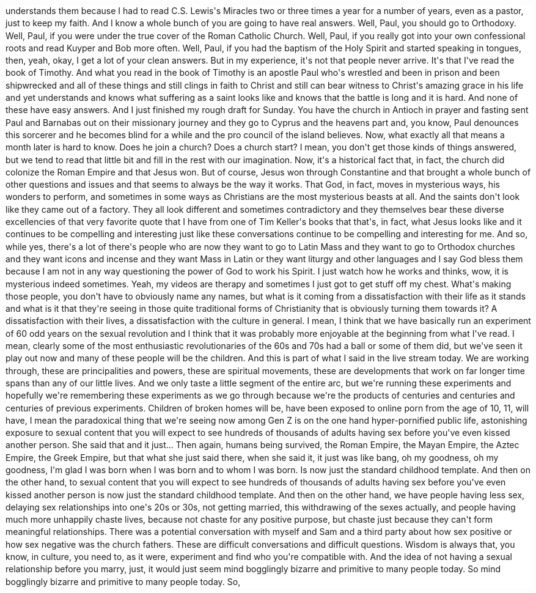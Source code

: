 understands them because I had to read C.S. Lewis's Miracles two or three times a year for a number of years, even as a pastor, just to keep my faith. And I know a whole bunch of you are going to have real answers. Well, Paul, you should go to Orthodoxy. Well, Paul, if you were under the true cover of the Roman Catholic Church. Well, Paul, if you really got into your own confessional roots and read Kuyper and Bob more often. Well, Paul, if you had the baptism of the Holy Spirit and started speaking in tongues, then, yeah, okay, I get a lot of your clean answers. But in my experience, it's not that people never arrive. It's that I've read the book of Timothy. And what you read in the book of Timothy is an apostle Paul who's wrestled and been in prison and been shipwrecked and all of these things and still clings in faith to Christ and still can bear witness to Christ's amazing grace in his life and yet understands and knows what suffering as a saint looks like and knows that the battle is long and it is hard. And none of these have easy answers. And I just finished my rough draft for Sunday. You have the church in Antioch in prayer and fasting sent Paul and Barnabas out on their missionary journey and they go to Cyprus and the heavens part and, you know, Paul denounces this sorcerer and he becomes blind for a while and the pro council of the island believes. Now, what exactly all that means a month later is hard to know. Does he join a church? Does a church start? I mean, you don't get those kinds of things answered, but we tend to read that little bit and fill in the rest with our imagination. Now, it's a historical fact that, in fact, the church did colonize the Roman Empire and that Jesus won. But of course, Jesus won through Constantine and that brought a whole bunch of other questions and issues and that seems to always be the way it works. That God, in fact, moves in mysterious ways, his wonders to perform, and sometimes in some ways as Christians are the most mysterious beasts at all. And the saints don't look like they came out of a factory. They all look different and sometimes contradictory and they themselves bear these diverse excellencies of that very favorite quote that I have from one of Tim Keller's books that that's, in fact, what Jesus looks like and it continues to be compelling and interesting just like these conversations continue to be compelling and interesting for me. And so, while yes, there's a lot of there's people who are now they want to go to Latin Mass and they want to go to Orthodox churches and they want icons and incense and they want Mass in Latin or they want liturgy and other languages and I say God bless them because I am not in any way questioning the power of God to work his Spirit. I just watch how he works and thinks, wow, it is mysterious indeed sometimes. Yeah, my videos are therapy and sometimes I just got to get stuff off my chest. What's making those people, you don't have to obviously name any names, but what is it coming from a dissatisfaction with their life as it stands and what is it that they're seeing in those quite traditional forms of Christianity that is obviously turning them towards it? A dissatisfaction with their lives, a dissatisfaction with the culture in general. I mean, I think that we have basically run an experiment of 60 odd years on the sexual revolution and I think that it was probably more enjoyable at the beginning from what I've read. I mean, clearly some of the most enthusiastic revolutionaries of the 60s and 70s had a ball or some of them did, but we've seen it play out now and many of these people will be the children. And this is part of what I said in the live stream today. We are working through, these are principalities and powers, these are spiritual movements, these are developments that work on far longer time spans than any of our little lives. And we only taste a little segment of the entire arc, but we're running these experiments and hopefully we're remembering these experiments as we go through because we're the products of centuries and centuries and centuries of previous experiments. Children of broken homes will be, have been exposed to online porn from the age of 10, 11, will have, I mean the paradoxical thing that we're seeing now among Gen Z is on the one hand hyper-pornified public life, astonishing exposure to sexual content that you will expect to see hundreds of thousands of adults having sex before you've even kissed another person. She said that and it just... Then again, humans being survived, the Roman Empire, the Mayan Empire, the Aztec Empire, the Greek Empire, but that what she just said there, when she said it, it just was like bang, oh my goodness, oh my goodness, I'm glad I was born when I was born and to whom I was born. Is now just the standard childhood template. And then on the other hand, to sexual content that you will expect to see hundreds of thousands of adults having sex before you've even kissed another person is now just the standard childhood template. And then on the other hand, we have people having less sex, delaying sex relationships into one's 20s or 30s, not getting married, this withdrawing of the sexes actually, and people having much more unhappily chaste lives, because not chaste for any positive purpose, but chaste just because they can't form meaningful relationships. There was a potential conversation with myself and Sam and a third party about how sex positive or how sex negative was the church fathers. These are difficult conversations and difficult questions. Wisdom is always that, you know, in culture, you need to, as it were, experiment and find who you're compatible with. And the idea of not having a sexual relationship before you marry, just, it would just seem mind bogglingly bizarre and primitive to many people today. So mind bogglingly bizarre and primitive to many people today. So,